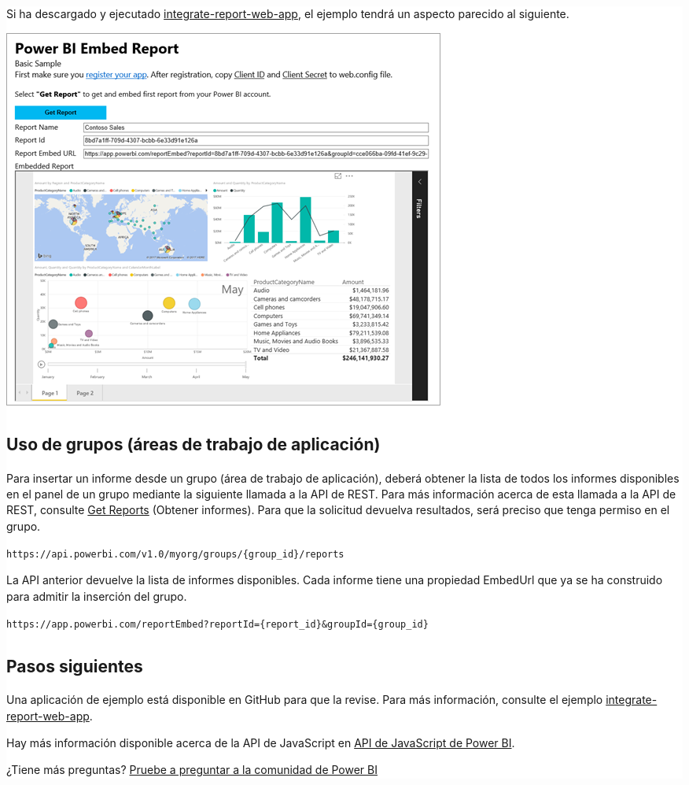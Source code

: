 Si ha descargado y ejecutado [integrate-report-web-app](https://github.com/Microsoft/PowerBI-Developer-Samples/tree/master/User%20Owns%20Data/integrate-report-web-app), el ejemplo tendrá un aspecto parecido al siguiente.

![Ejemplo de informe insertado](media/integrate-report/powerbi-embedded-report.png)

## <a name="working-with-groups-app-workspaces"></a>Uso de grupos (áreas de trabajo de aplicación)
Para insertar un informe desde un grupo (área de trabajo de aplicación), deberá obtener la lista de todos los informes disponibles en el panel de un grupo mediante la siguiente llamada a la API de REST. Para más información acerca de esta llamada a la API de REST, consulte [Get Reports](https://docs.microsoft.com/rest/api/power-bi/reports/getreports) (Obtener informes). Para que la solicitud devuelva resultados, será preciso que tenga permiso en el grupo.

```
https://api.powerbi.com/v1.0/myorg/groups/{group_id}/reports
```

La API anterior devuelve la lista de informes disponibles. Cada informe tiene una propiedad EmbedUrl que ya se ha construido para admitir la inserción del grupo.

```
https://app.powerbi.com/reportEmbed?reportId={report_id}&groupId={group_id}
```

## <a name="next-steps"></a>Pasos siguientes
Una aplicación de ejemplo está disponible en GitHub para que la revise. Para más información, consulte el ejemplo [integrate-report-web-app](https://github.com/Microsoft/PowerBI-Developer-Samples/tree/master/User%20Owns%20Data/integrate-report-web-app).

Hay más información disponible acerca de la API de JavaScript en [API de JavaScript de Power BI](https://github.com/Microsoft/PowerBI-JavaScript).

¿Tiene más preguntas? [Pruebe a preguntar a la comunidad de Power BI](http://community.powerbi.com/)

